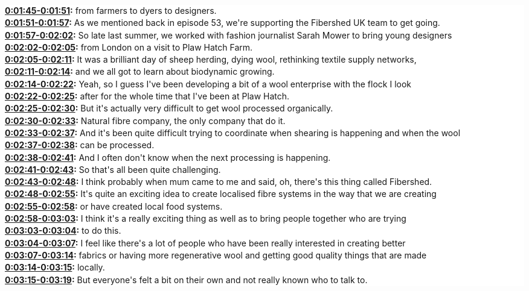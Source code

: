 **[0:01:45-0:01:51](https://soundcloud.com/farmerama-radio/farmerma-57-episode-57-fibreshed-uk-chestnuts-the-edible-schoolyard-and-welsh-poetry#t=0:01:45):**  from farmers to dyers to designers.  
**[0:01:51-0:01:57](https://soundcloud.com/farmerama-radio/farmerma-57-episode-57-fibreshed-uk-chestnuts-the-edible-schoolyard-and-welsh-poetry#t=0:01:51):**  As we mentioned back in episode 53, we're supporting the Fibershed UK team to get going.  
**[0:01:57-0:02:02](https://soundcloud.com/farmerama-radio/farmerma-57-episode-57-fibreshed-uk-chestnuts-the-edible-schoolyard-and-welsh-poetry#t=0:01:57):**  So late last summer, we worked with fashion journalist Sarah Mower to bring young designers  
**[0:02:02-0:02:05](https://soundcloud.com/farmerama-radio/farmerma-57-episode-57-fibreshed-uk-chestnuts-the-edible-schoolyard-and-welsh-poetry#t=0:02:02):**  from London on a visit to Plaw Hatch Farm.  
**[0:02:05-0:02:11](https://soundcloud.com/farmerama-radio/farmerma-57-episode-57-fibreshed-uk-chestnuts-the-edible-schoolyard-and-welsh-poetry#t=0:02:05):**  It was a brilliant day of sheep herding, dying wool, rethinking textile supply networks,  
**[0:02:11-0:02:14](https://soundcloud.com/farmerama-radio/farmerma-57-episode-57-fibreshed-uk-chestnuts-the-edible-schoolyard-and-welsh-poetry#t=0:02:11):**  and we all got to learn about biodynamic growing.  
**[0:02:14-0:02:22](https://soundcloud.com/farmerama-radio/farmerma-57-episode-57-fibreshed-uk-chestnuts-the-edible-schoolyard-and-welsh-poetry#t=0:02:14):**  Yeah, so I guess I've been developing a bit of a wool enterprise with the flock I look  
**[0:02:22-0:02:25](https://soundcloud.com/farmerama-radio/farmerma-57-episode-57-fibreshed-uk-chestnuts-the-edible-schoolyard-and-welsh-poetry#t=0:02:22):**  after for the whole time that I've been at Plaw Hatch.  
**[0:02:25-0:02:30](https://soundcloud.com/farmerama-radio/farmerma-57-episode-57-fibreshed-uk-chestnuts-the-edible-schoolyard-and-welsh-poetry#t=0:02:25):**  But it's actually very difficult to get wool processed organically.  
**[0:02:30-0:02:33](https://soundcloud.com/farmerama-radio/farmerma-57-episode-57-fibreshed-uk-chestnuts-the-edible-schoolyard-and-welsh-poetry#t=0:02:30):**  Natural fibre company, the only company that do it.  
**[0:02:33-0:02:37](https://soundcloud.com/farmerama-radio/farmerma-57-episode-57-fibreshed-uk-chestnuts-the-edible-schoolyard-and-welsh-poetry#t=0:02:33):**  And it's been quite difficult trying to coordinate when shearing is happening and when the wool  
**[0:02:37-0:02:38](https://soundcloud.com/farmerama-radio/farmerma-57-episode-57-fibreshed-uk-chestnuts-the-edible-schoolyard-and-welsh-poetry#t=0:02:37):**  can be processed.  
**[0:02:38-0:02:41](https://soundcloud.com/farmerama-radio/farmerma-57-episode-57-fibreshed-uk-chestnuts-the-edible-schoolyard-and-welsh-poetry#t=0:02:38):**  And I often don't know when the next processing is happening.  
**[0:02:41-0:02:43](https://soundcloud.com/farmerama-radio/farmerma-57-episode-57-fibreshed-uk-chestnuts-the-edible-schoolyard-and-welsh-poetry#t=0:02:41):**  So that's all been quite challenging.  
**[0:02:43-0:02:48](https://soundcloud.com/farmerama-radio/farmerma-57-episode-57-fibreshed-uk-chestnuts-the-edible-schoolyard-and-welsh-poetry#t=0:02:43):**  I think probably when mum came to me and said, oh, there's this thing called Fibershed.  
**[0:02:48-0:02:55](https://soundcloud.com/farmerama-radio/farmerma-57-episode-57-fibreshed-uk-chestnuts-the-edible-schoolyard-and-welsh-poetry#t=0:02:48):**  It's quite an exciting idea to create localised fibre systems in the way that we are creating  
**[0:02:55-0:02:58](https://soundcloud.com/farmerama-radio/farmerma-57-episode-57-fibreshed-uk-chestnuts-the-edible-schoolyard-and-welsh-poetry#t=0:02:55):**  or have created local food systems.  
**[0:02:58-0:03:03](https://soundcloud.com/farmerama-radio/farmerma-57-episode-57-fibreshed-uk-chestnuts-the-edible-schoolyard-and-welsh-poetry#t=0:02:58):**  I think it's a really exciting thing as well as to bring people together who are trying  
**[0:03:03-0:03:04](https://soundcloud.com/farmerama-radio/farmerma-57-episode-57-fibreshed-uk-chestnuts-the-edible-schoolyard-and-welsh-poetry#t=0:03:03):**  to do this.  
**[0:03:04-0:03:07](https://soundcloud.com/farmerama-radio/farmerma-57-episode-57-fibreshed-uk-chestnuts-the-edible-schoolyard-and-welsh-poetry#t=0:03:04):**  I feel like there's a lot of people who have been really interested in creating better  
**[0:03:07-0:03:14](https://soundcloud.com/farmerama-radio/farmerma-57-episode-57-fibreshed-uk-chestnuts-the-edible-schoolyard-and-welsh-poetry#t=0:03:07):**  fabrics or having more regenerative wool and getting good quality things that are made  
**[0:03:14-0:03:15](https://soundcloud.com/farmerama-radio/farmerma-57-episode-57-fibreshed-uk-chestnuts-the-edible-schoolyard-and-welsh-poetry#t=0:03:14):**  locally.  
**[0:03:15-0:03:19](https://soundcloud.com/farmerama-radio/farmerma-57-episode-57-fibreshed-uk-chestnuts-the-edible-schoolyard-and-welsh-poetry#t=0:03:15):**  But everyone's felt a bit on their own and not really known who to talk to.  